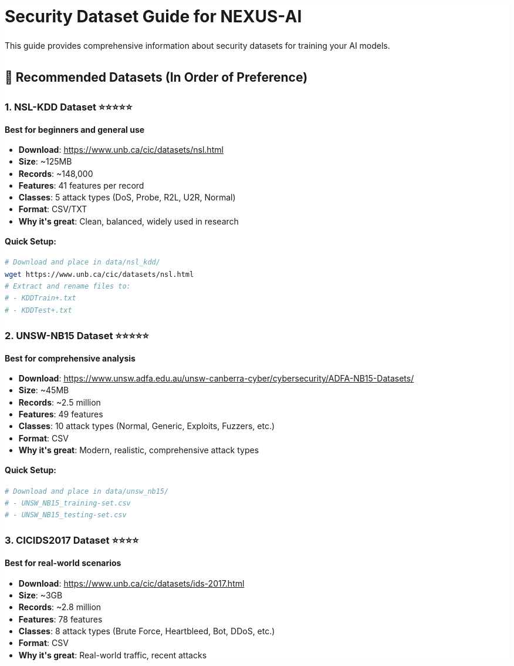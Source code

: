 # Security Dataset Guide for NEXUS-AI

This guide provides comprehensive information about security datasets for training your AI models.

## 🎯 **Recommended Datasets (In Order of Preference)**

### **1. NSL-KDD Dataset** ⭐⭐⭐⭐⭐
**Best for beginners and general use**

- **Download**: https://www.unb.ca/cic/datasets/nsl.html
- **Size**: ~125MB
- **Records**: ~148,000
- **Features**: 41 features per record
- **Classes**: 5 attack types (DoS, Probe, R2L, U2R, Normal)
- **Format**: CSV/TXT
- **Why it's great**: Clean, balanced, widely used in research

**Quick Setup:**
```bash
# Download and place in data/nsl_kdd/
wget https://www.unb.ca/cic/datasets/nsl.html
# Extract and rename files to:
# - KDDTrain+.txt
# - KDDTest+.txt
```

### **2. UNSW-NB15 Dataset** ⭐⭐⭐⭐⭐
**Best for comprehensive analysis**

- **Download**: https://www.unsw.adfa.edu.au/unsw-canberra-cyber/cybersecurity/ADFA-NB15-Datasets/
- **Size**: ~45MB
- **Records**: ~2.5 million
- **Features**: 49 features
- **Classes**: 10 attack types (Normal, Generic, Exploits, Fuzzers, etc.)
- **Format**: CSV
- **Why it's great**: Modern, realistic, comprehensive attack types

**Quick Setup:**
```bash
# Download and place in data/unsw_nb15/
# - UNSW_NB15_training-set.csv
# - UNSW_NB15_testing-set.csv
```

### **3. CICIDS2017 Dataset** ⭐⭐⭐⭐
**Best for real-world scenarios**

- **Download**: https://www.unb.ca/cic/datasets/ids-2017.html
- **Size**: ~3GB
- **Records**: ~2.8 million
- **Features**: 78 features
- **Classes**: 8 attack types (Brute Force, Heartbleed, Bot, DDoS, etc.)
- **Format**: CSV
- **Why it's great**: Real-world traffic, recent attacks
